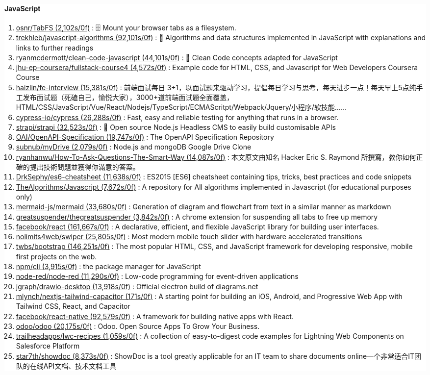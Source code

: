 #### JavaScript
1. [osnr/TabFS (2,102s/0f)](https://github.com/osnr/TabFS) : 🗄 Mount your browser tabs as a filesystem.
2. [trekhleb/javascript-algorithms (92,101s/0f)](https://github.com/trekhleb/javascript-algorithms) : 📝 Algorithms and data structures implemented in JavaScript with explanations and links to further readings
3. [ryanmcdermott/clean-code-javascript (44,101s/0f)](https://github.com/ryanmcdermott/clean-code-javascript) : 🛁 Clean Code concepts adapted for JavaScript
4. [jhu-ep-coursera/fullstack-course4 (4,572s/0f)](https://github.com/jhu-ep-coursera/fullstack-course4) : Example code for HTML, CSS, and Javascript for Web Developers Coursera Course
5. [haizlin/fe-interview (15,381s/0f)](https://github.com/haizlin/fe-interview) : 前端面试每日 3+1，以面试题来驱动学习，提倡每日学习与思考，每天进步一点！每天早上5点纯手工发布面试题（死磕自己，愉悦大家），3000+道前端面试题全面覆盖，HTML/CSS/JavaScript/Vue/React/Nodejs/TypeScript/ECMAScritpt/Webpack/Jquery/小程序/软技能……
6. [cypress-io/cypress (26,288s/0f)](https://github.com/cypress-io/cypress) : Fast, easy and reliable testing for anything that runs in a browser.
7. [strapi/strapi (32,523s/0f)](https://github.com/strapi/strapi) : 🚀 Open source Node.js Headless CMS to easily build customisable APIs
8. [OAI/OpenAPI-Specification (19,747s/0f)](https://github.com/OAI/OpenAPI-Specification) : The OpenAPI Specification Repository
9. [subnub/myDrive (2,079s/0f)](https://github.com/subnub/myDrive) : Node.js and mongoDB Google Drive Clone
10. [ryanhanwu/How-To-Ask-Questions-The-Smart-Way (14,087s/0f)](https://github.com/ryanhanwu/How-To-Ask-Questions-The-Smart-Way) : 本文原文由知名 Hacker Eric S. Raymond 所撰寫，教你如何正確的提出技術問題並獲得你滿意的答案。
11. [DrkSephy/es6-cheatsheet (11,638s/0f)](https://github.com/DrkSephy/es6-cheatsheet) : ES2015 [ES6] cheatsheet containing tips, tricks, best practices and code snippets
12. [TheAlgorithms/Javascript (7,672s/0f)](https://github.com/TheAlgorithms/Javascript) : A repository for All algorithms implemented in Javascript (for educational purposes only)
13. [mermaid-js/mermaid (33,680s/0f)](https://github.com/mermaid-js/mermaid) : Generation of diagram and flowchart from text in a similar manner as markdown
14. [greatsuspender/thegreatsuspender (3,842s/0f)](https://github.com/greatsuspender/thegreatsuspender) : A chrome extension for suspending all tabs to free up memory
15. [facebook/react (161,667s/0f)](https://github.com/facebook/react) : A declarative, efficient, and flexible JavaScript library for building user interfaces.
16. [nolimits4web/swiper (25,805s/0f)](https://github.com/nolimits4web/swiper) : Most modern mobile touch slider with hardware accelerated transitions
17. [twbs/bootstrap (146,251s/0f)](https://github.com/twbs/bootstrap) : The most popular HTML, CSS, and JavaScript framework for developing responsive, mobile first projects on the web.
18. [npm/cli (3,915s/0f)](https://github.com/npm/cli) : the package manager for JavaScript
19. [node-red/node-red (11,290s/0f)](https://github.com/node-red/node-red) : Low-code programming for event-driven applications
20. [jgraph/drawio-desktop (13,918s/0f)](https://github.com/jgraph/drawio-desktop) : Official electron build of diagrams.net
21. [mlynch/nextjs-tailwind-capacitor (171s/0f)](https://github.com/mlynch/nextjs-tailwind-capacitor) : A starting point for building an iOS, Android, and Progressive Web App with Tailwind CSS, React, and Capacitor
22. [facebook/react-native (92,579s/0f)](https://github.com/facebook/react-native) : A framework for building native apps with React.
23. [odoo/odoo (20,175s/0f)](https://github.com/odoo/odoo) : Odoo. Open Source Apps To Grow Your Business.
24. [trailheadapps/lwc-recipes (1,059s/0f)](https://github.com/trailheadapps/lwc-recipes) : A collection of easy-to-digest code examples for Lightning Web Components on Salesforce Platform
25. [star7th/showdoc (8,373s/0f)](https://github.com/star7th/showdoc) : ShowDoc is a tool greatly applicable for an IT team to share documents online一个非常适合IT团队的在线API文档、技术文档工具
